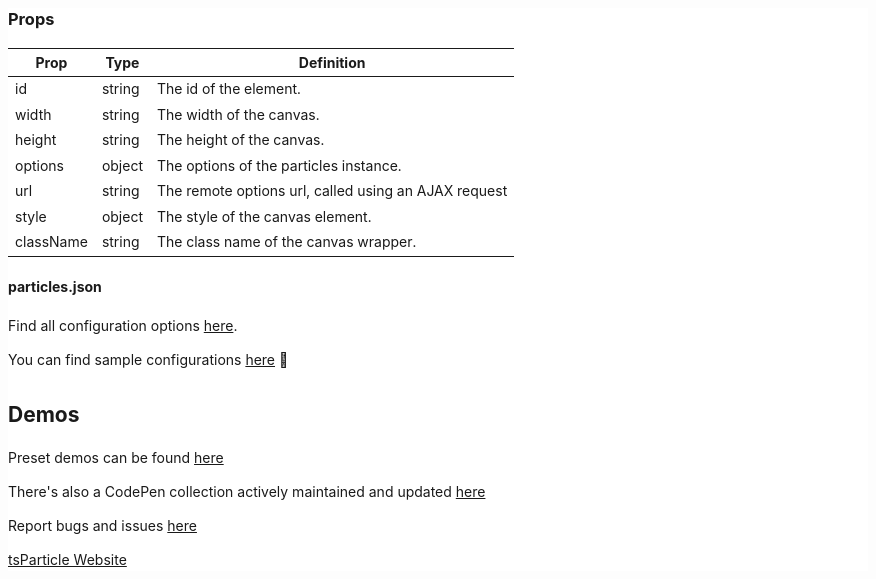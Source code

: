 ### Props

| Prop      | Type   | Definition                                           |
| --------- | ------ | ---------------------------------------------------- |
| id        | string | The id of the element.                               |
| width     | string | The width of the canvas.                             |
| height    | string | The height of the canvas.                            |
| options   | object | The options of the particles instance.               |
| url       | string | The remote options url, called using an AJAX request |
| style     | object | The style of the canvas element.                     |
| className | string | The class name of the canvas wrapper.                |

#### particles.json

Find all configuration
options [here](https://particles.js.org/docs/interfaces/tsParticles_Engine.Options_Interfaces_IOptions.IOptions.html).

You can find sample configurations [here](https://github.com/tsparticles/tsparticles/tree/main/utils/configs/src) 📖

## Demos

Preset demos can be found [here](https://particles.js.org/samples/presets/index.html)

There's also a CodePen collection actively maintained and updated [here](https://codepen.io/collection/DPOage)

Report bugs and issues [here](https://github.com/tsparticles/tsparticles/issues)

[tsParticle Website](https://particles.js.org)
